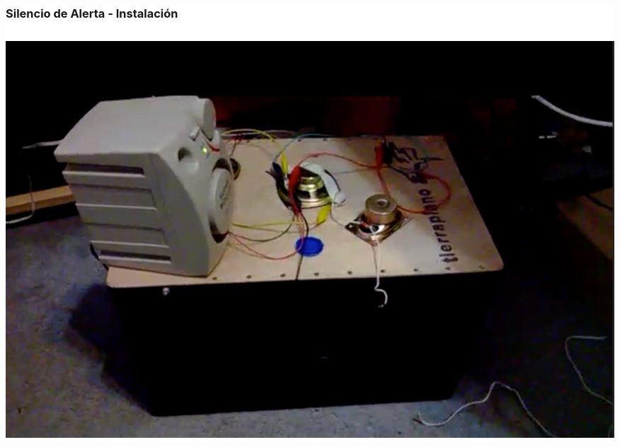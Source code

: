 ### Silencio de Alerta - Instalación

<img src="/_media/silencio-de-alerta_1.png" alt="Silencio de Alerta" width="100%" style="margin-top: 10px;"/>
<div style="display: flex; width: 50%; gap: 10px; padding-right: 5px;">